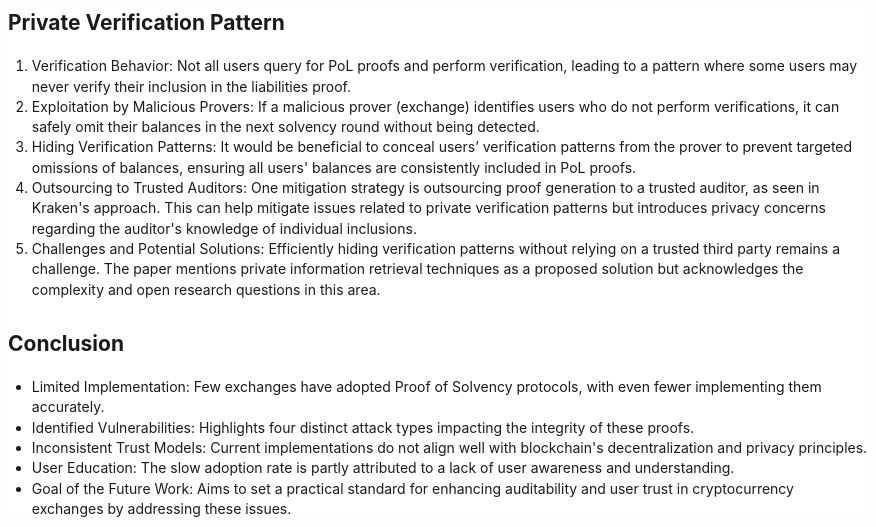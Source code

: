 ## Private Verification Pattern
1. Verification Behavior: Not all users query for PoL proofs and perform verification, leading to a pattern where some users may never verify their inclusion in the liabilities proof.
2. Exploitation by Malicious Provers: If a malicious prover (exchange) identifies users who do not perform verifications, it can safely omit their balances in the next solvency round without being detected.
3. Hiding Verification Patterns: It would be beneficial to conceal users’ verification patterns from the prover to prevent targeted omissions of balances, ensuring all users' balances are consistently included in PoL proofs.
4. Outsourcing to Trusted Auditors: One mitigation strategy is outsourcing proof generation to a trusted auditor, as seen in Kraken's approach. This can help mitigate issues related to private verification patterns but introduces privacy concerns regarding the auditor's knowledge of individual inclusions.
5. Challenges and Potential Solutions: Efficiently hiding verification patterns without relying on a trusted third party remains a challenge. The paper mentions private information retrieval techniques as a proposed solution but acknowledges the complexity and open research questions in this area.

## Conclusion
- Limited Implementation: Few exchanges have adopted Proof of Solvency protocols, with even fewer implementing them accurately.
- Identified Vulnerabilities: Highlights four distinct attack types impacting the integrity of these proofs.
- Inconsistent Trust Models: Current implementations do not align well with blockchain's decentralization and privacy principles.
- User Education: The slow adoption rate is partly attributed to a lack of user awareness and understanding.
- Goal of the Future Work: Aims to set a practical standard for enhancing auditability and user trust in cryptocurrency exchanges by addressing these issues.



